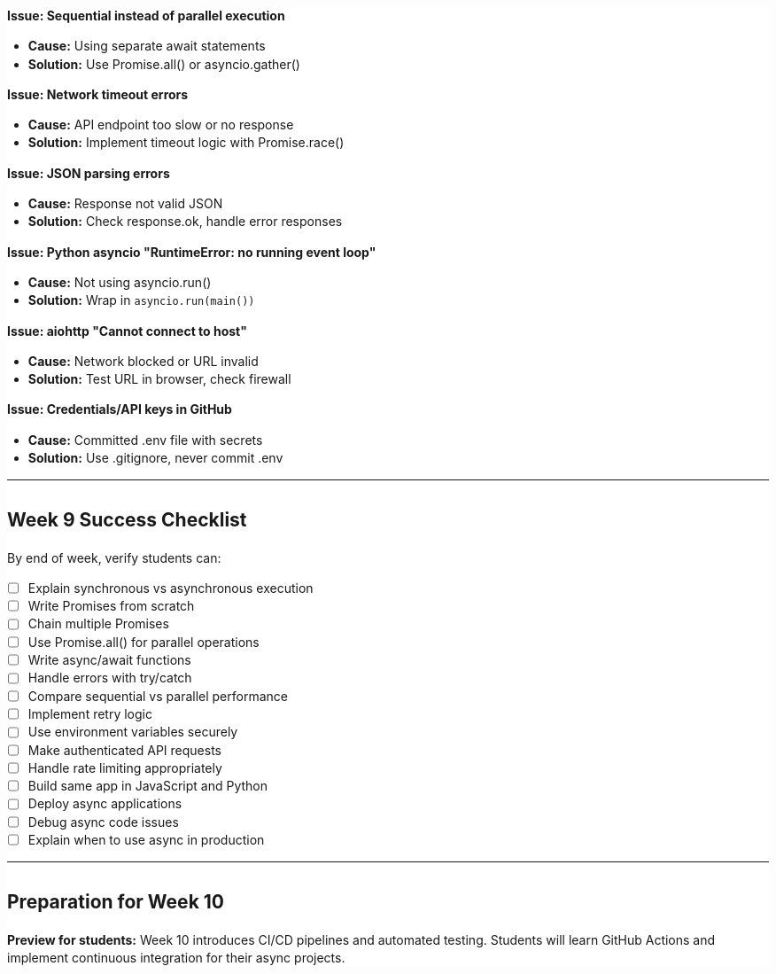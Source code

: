 **Issue: Sequential instead of parallel execution**
- **Cause:** Using separate await statements
- **Solution:** Use Promise.all() or asyncio.gather()

**Issue: Network timeout errors**
- **Cause:** API endpoint too slow or no response
- **Solution:** Implement timeout logic with Promise.race()

**Issue: JSON parsing errors**
- **Cause:** Response not valid JSON
- **Solution:** Check response.ok, handle error responses

**Issue: Python asyncio "RuntimeError: no running event loop"**
- **Cause:** Not using asyncio.run()
- **Solution:** Wrap in `asyncio.run(main())`

**Issue: aiohttp "Cannot connect to host"**
- **Cause:** Network blocked or URL invalid
- **Solution:** Test URL in browser, check firewall

**Issue: Credentials/API keys in GitHub**
- **Cause:** Committed .env file with secrets
- **Solution:** Use .gitignore, never commit .env

---

## Week 9 Success Checklist

By end of week, verify students can:

- [ ] Explain synchronous vs asynchronous execution
- [ ] Write Promises from scratch
- [ ] Chain multiple Promises
- [ ] Use Promise.all() for parallel operations
- [ ] Write async/await functions
- [ ] Handle errors with try/catch
- [ ] Compare sequential vs parallel performance
- [ ] Implement retry logic
- [ ] Use environment variables securely
- [ ] Make authenticated API requests
- [ ] Handle rate limiting appropriately
- [ ] Build same app in JavaScript and Python
- [ ] Deploy async applications
- [ ] Debug async code issues
- [ ] Explain when to use async in production

---

## Preparation for Week 10

**Preview for students:**
Week 10 introduces CI/CD pipelines and automated testing. Students will learn GitHub Actions and implement continuous integration for their async projects.
